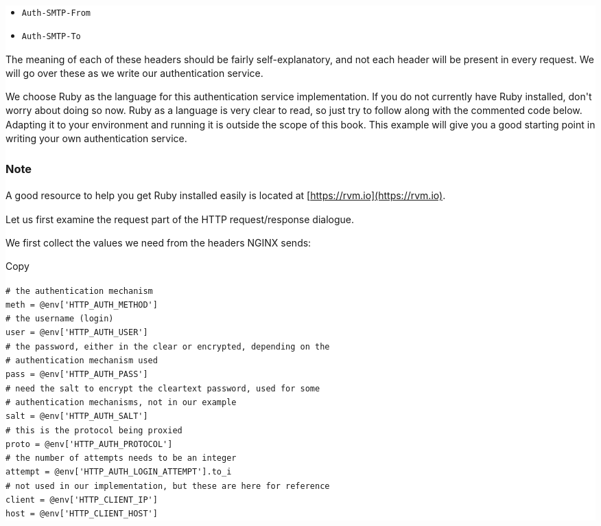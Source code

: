 *   `Auth-SMTP-From`
    
*   `Auth-SMTP-To`
    

The meaning of each of these headers should be fairly self-explanatory, and not each header will be present in every request. We will go over these as we write our authentication service.

We choose Ruby as the language for this authentication service implementation. If you do not currently have Ruby installed, don't worry about doing so now. Ruby as a language is very clear to read, so just try to follow along with the commented code below. Adapting it to your environment and running it is outside the scope of this book. This example will give you a good starting point in writing your own authentication service.

### Note

A good resource to help you get Ruby installed easily is located at [https://rvm.io](https://rvm.io).

Let us first examine the request part of the HTTP request/response dialogue.

We first collect the values we need from the headers NGINX sends:

Copy

    # the authentication mechanism
    meth = @env['HTTP_AUTH_METHOD']
    # the username (login)
    user = @env['HTTP_AUTH_USER']
    # the password, either in the clear or encrypted, depending on the
    # authentication mechanism used
    pass = @env['HTTP_AUTH_PASS']
    # need the salt to encrypt the cleartext password, used for some
    # authentication mechanisms, not in our example
    salt = @env['HTTP_AUTH_SALT']
    # this is the protocol being proxied
    proto = @env['HTTP_AUTH_PROTOCOL']
    # the number of attempts needs to be an integer
    attempt = @env['HTTP_AUTH_LOGIN_ATTEMPT'].to_i
    # not used in our implementation, but these are here for reference
    client = @env['HTTP_CLIENT_IP']
    host = @env['HTTP_CLIENT_HOST']
